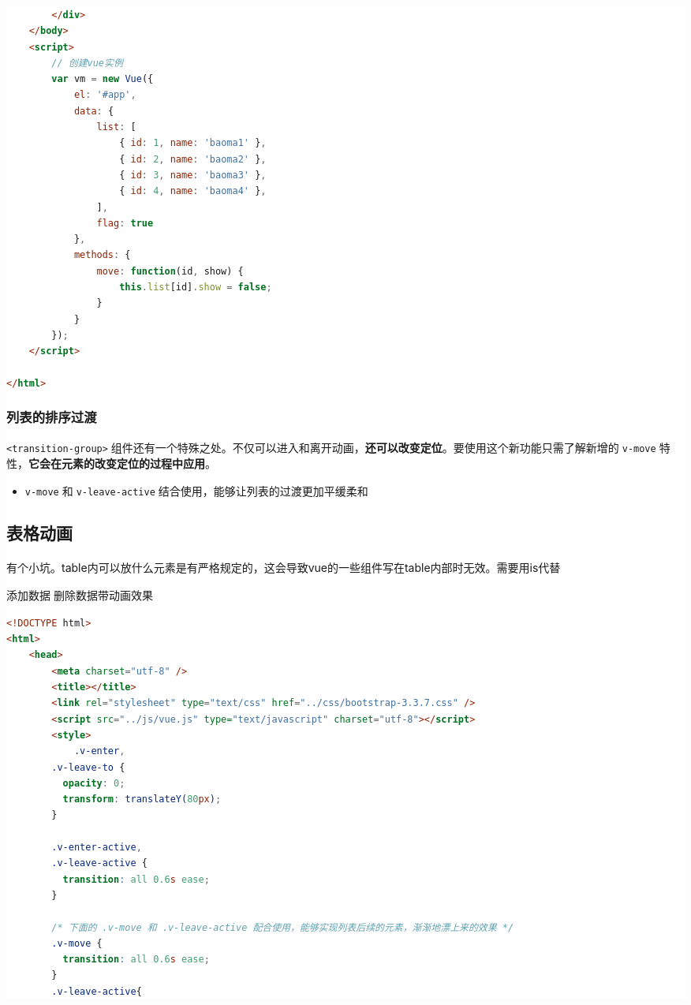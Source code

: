 ```html
		</div>
	</body>
	<script>
		// 创建vue实例
		var vm = new Vue({
			el: '#app',
			data: {
				list: [
					{ id: 1, name: 'baoma1' },
					{ id: 2, name: 'baoma2' },
					{ id: 3, name: 'baoma3' },
					{ id: 4, name: 'baoma4' },
				],
				flag: true
			},
			methods: {
				move: function(id, show) {
					this.list[id].show = false;
				}
			}
		});
	</script>

</html>
```


### 列表的排序过渡
`<transition-group>` 组件还有一个特殊之处。不仅可以进入和离开动画，**还可以改变定位**。要使用这个新功能只需了解新增的 `v-move` 特性，**它会在元素的改变定位的过程中应用**。
+ `v-move` 和 `v-leave-active` 结合使用，能够让列表的过渡更加平缓柔和



## 表格动画

有个小坑。table内可以放什么元素是有严格规定的，这会导致vue的一些组件写在table内部时无效。需要用is代替

添加数据 删除数据带动画效果

```html
<!DOCTYPE html>
<html>
	<head>
		<meta charset="utf-8" />
		<title></title>
		<link rel="stylesheet" type="text/css" href="../css/bootstrap-3.3.7.css" />
		<script src="../js/vue.js" type="text/javascript" charset="utf-8"></script>
		<style>
			.v-enter,
	    .v-leave-to {
	      opacity: 0;
	      transform: translateY(80px);
	    }
	
	    .v-enter-active,
	    .v-leave-active {
	      transition: all 0.6s ease;
	    }
	
	    /* 下面的 .v-move 和 .v-leave-active 配合使用，能够实现列表后续的元素，渐渐地漂上来的效果 */
	    .v-move {
	      transition: all 0.6s ease;
	    }
	    .v-leave-active{
```